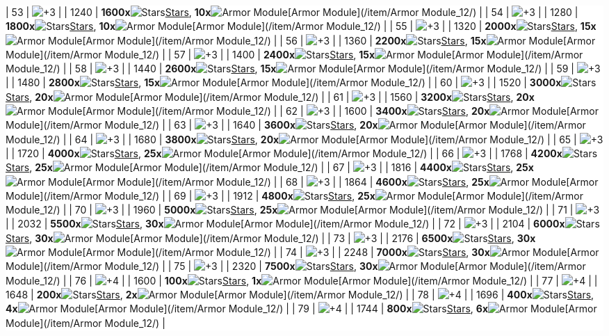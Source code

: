   | 53  | ![+3](/images/sp_grade_3.png)  |   | 1240  | **1600x**![Stars](/images/item/Stars_p.png)[Stars](/item/Stars_2/), **10x**![Armor Module](/images/item/Armor_Module_p.png)[Armor Module](/item/Armor Module_12/) |
  | 54  | ![+3](/images/sp_grade_3.png)  |   | 1280  | **1800x**![Stars](/images/item/Stars_p.png)[Stars](/item/Stars_2/), **10x**![Armor Module](/images/item/Armor_Module_p.png)[Armor Module](/item/Armor Module_12/) |
  | 55  | ![+3](/images/sp_grade_3.png)  |   | 1320  | **2000x**![Stars](/images/item/Stars_p.png)[Stars](/item/Stars_2/), **15x**![Armor Module](/images/item/Armor_Module_p.png)[Armor Module](/item/Armor Module_12/) |
  | 56  | ![+3](/images/sp_grade_3.png)  |   | 1360  | **2200x**![Stars](/images/item/Stars_p.png)[Stars](/item/Stars_2/), **15x**![Armor Module](/images/item/Armor_Module_p.png)[Armor Module](/item/Armor Module_12/) |
  | 57  | ![+3](/images/sp_grade_3.png)  |   | 1400  | **2400x**![Stars](/images/item/Stars_p.png)[Stars](/item/Stars_2/), **15x**![Armor Module](/images/item/Armor_Module_p.png)[Armor Module](/item/Armor Module_12/) |
  | 58  | ![+3](/images/sp_grade_3.png)  |   | 1440  | **2600x**![Stars](/images/item/Stars_p.png)[Stars](/item/Stars_2/), **15x**![Armor Module](/images/item/Armor_Module_p.png)[Armor Module](/item/Armor Module_12/) |
  | 59  | ![+3](/images/sp_grade_3.png)  |   | 1480  | **2800x**![Stars](/images/item/Stars_p.png)[Stars](/item/Stars_2/), **15x**![Armor Module](/images/item/Armor_Module_p.png)[Armor Module](/item/Armor Module_12/) |
  | 60  | ![+3](/images/sp_grade_3.png)  |   | 1520  | **3000x**![Stars](/images/item/Stars_p.png)[Stars](/item/Stars_2/), **20x**![Armor Module](/images/item/Armor_Module_p.png)[Armor Module](/item/Armor Module_12/) |
  | 61  | ![+3](/images/sp_grade_3.png)  |   | 1560  | **3200x**![Stars](/images/item/Stars_p.png)[Stars](/item/Stars_2/), **20x**![Armor Module](/images/item/Armor_Module_p.png)[Armor Module](/item/Armor Module_12/) |
  | 62  | ![+3](/images/sp_grade_3.png)  |   | 1600  | **3400x**![Stars](/images/item/Stars_p.png)[Stars](/item/Stars_2/), **20x**![Armor Module](/images/item/Armor_Module_p.png)[Armor Module](/item/Armor Module_12/) |
  | 63  | ![+3](/images/sp_grade_3.png)  |   | 1640  | **3600x**![Stars](/images/item/Stars_p.png)[Stars](/item/Stars_2/), **20x**![Armor Module](/images/item/Armor_Module_p.png)[Armor Module](/item/Armor Module_12/) |
  | 64  | ![+3](/images/sp_grade_3.png)  |   | 1680  | **3800x**![Stars](/images/item/Stars_p.png)[Stars](/item/Stars_2/), **20x**![Armor Module](/images/item/Armor_Module_p.png)[Armor Module](/item/Armor Module_12/) |
  | 65  | ![+3](/images/sp_grade_3.png)  |   | 1720  | **4000x**![Stars](/images/item/Stars_p.png)[Stars](/item/Stars_2/), **25x**![Armor Module](/images/item/Armor_Module_p.png)[Armor Module](/item/Armor Module_12/) |
  | 66  | ![+3](/images/sp_grade_3.png)  |   | 1768  | **4200x**![Stars](/images/item/Stars_p.png)[Stars](/item/Stars_2/), **25x**![Armor Module](/images/item/Armor_Module_p.png)[Armor Module](/item/Armor Module_12/) |
  | 67  | ![+3](/images/sp_grade_3.png)  |   | 1816  | **4400x**![Stars](/images/item/Stars_p.png)[Stars](/item/Stars_2/), **25x**![Armor Module](/images/item/Armor_Module_p.png)[Armor Module](/item/Armor Module_12/) |
  | 68  | ![+3](/images/sp_grade_3.png)  |   | 1864  | **4600x**![Stars](/images/item/Stars_p.png)[Stars](/item/Stars_2/), **25x**![Armor Module](/images/item/Armor_Module_p.png)[Armor Module](/item/Armor Module_12/) |
  | 69  | ![+3](/images/sp_grade_3.png)  |   | 1912  | **4800x**![Stars](/images/item/Stars_p.png)[Stars](/item/Stars_2/), **25x**![Armor Module](/images/item/Armor_Module_p.png)[Armor Module](/item/Armor Module_12/) |
  | 70  | ![+3](/images/sp_grade_3.png)  |   | 1960  | **5000x**![Stars](/images/item/Stars_p.png)[Stars](/item/Stars_2/), **25x**![Armor Module](/images/item/Armor_Module_p.png)[Armor Module](/item/Armor Module_12/) |
  | 71  | ![+3](/images/sp_grade_3.png)  |   | 2032  | **5500x**![Stars](/images/item/Stars_p.png)[Stars](/item/Stars_2/), **30x**![Armor Module](/images/item/Armor_Module_p.png)[Armor Module](/item/Armor Module_12/) |
  | 72  | ![+3](/images/sp_grade_3.png)  |   | 2104  | **6000x**![Stars](/images/item/Stars_p.png)[Stars](/item/Stars_2/), **30x**![Armor Module](/images/item/Armor_Module_p.png)[Armor Module](/item/Armor Module_12/) |
  | 73  | ![+3](/images/sp_grade_3.png)  |   | 2176  | **6500x**![Stars](/images/item/Stars_p.png)[Stars](/item/Stars_2/), **30x**![Armor Module](/images/item/Armor_Module_p.png)[Armor Module](/item/Armor Module_12/) |
  | 74  | ![+3](/images/sp_grade_3.png)  |   | 2248  | **7000x**![Stars](/images/item/Stars_p.png)[Stars](/item/Stars_2/), **30x**![Armor Module](/images/item/Armor_Module_p.png)[Armor Module](/item/Armor Module_12/) |
  | 75  | ![+3](/images/sp_grade_3.png)  |   | 2320  | **7500x**![Stars](/images/item/Stars_p.png)[Stars](/item/Stars_2/), **30x**![Armor Module](/images/item/Armor_Module_p.png)[Armor Module](/item/Armor Module_12/) |
  | 76  | ![+4](/images/sp_grade_4.png)  |   | 1600  | **100x**![Stars](/images/item/Stars_p.png)[Stars](/item/Stars_2/), **1x**![Armor Module](/images/item/Armor_Module_p.png)[Armor Module](/item/Armor Module_12/) |
  | 77  | ![+4](/images/sp_grade_4.png)  |   | 1648  | **200x**![Stars](/images/item/Stars_p.png)[Stars](/item/Stars_2/), **2x**![Armor Module](/images/item/Armor_Module_p.png)[Armor Module](/item/Armor Module_12/) |
  | 78  | ![+4](/images/sp_grade_4.png)  |   | 1696  | **400x**![Stars](/images/item/Stars_p.png)[Stars](/item/Stars_2/), **4x**![Armor Module](/images/item/Armor_Module_p.png)[Armor Module](/item/Armor Module_12/) |
  | 79  | ![+4](/images/sp_grade_4.png)  |   | 1744  | **800x**![Stars](/images/item/Stars_p.png)[Stars](/item/Stars_2/), **6x**![Armor Module](/images/item/Armor_Module_p.png)[Armor Module](/item/Armor Module_12/) |